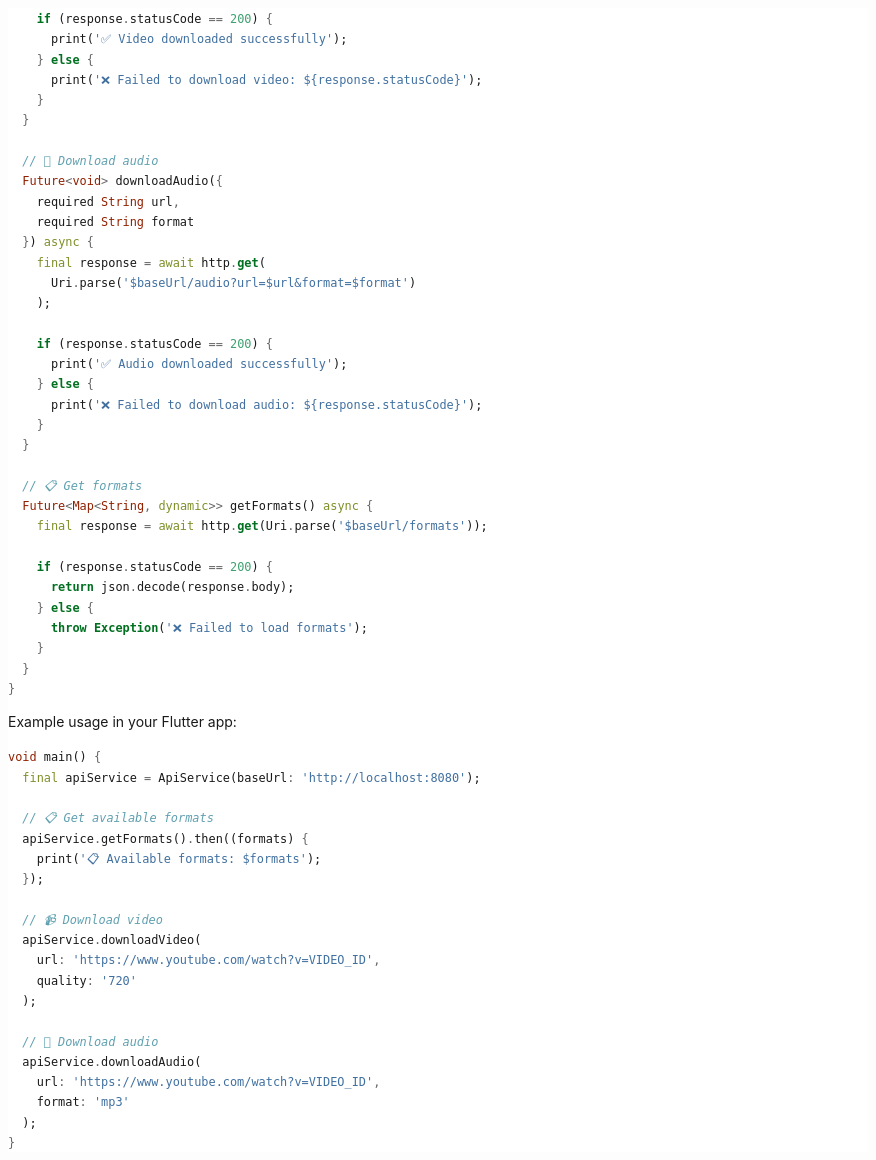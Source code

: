 ```dart
    if (response.statusCode == 200) {
      print('✅ Video downloaded successfully');
    } else {
      print('❌ Failed to download video: ${response.statusCode}');
    }
  }
  
  // 🎵 Download audio
  Future<void> downloadAudio({
    required String url,
    required String format
  }) async {
    final response = await http.get(
      Uri.parse('$baseUrl/audio?url=$url&format=$format')
    );
    
    if (response.statusCode == 200) {
      print('✅ Audio downloaded successfully');
    } else {
      print('❌ Failed to download audio: ${response.statusCode}');
    }
  }
  
  // 📋 Get formats
  Future<Map<String, dynamic>> getFormats() async {
    final response = await http.get(Uri.parse('$baseUrl/formats'));
    
    if (response.statusCode == 200) {
      return json.decode(response.body);
    } else {
      throw Exception('❌ Failed to load formats');
    }
  }
}
```

Example usage in your Flutter app:

```dart
void main() {
  final apiService = ApiService(baseUrl: 'http://localhost:8080');
  
  // 📋 Get available formats
  apiService.getFormats().then((formats) {
    print('📋 Available formats: $formats');
  });
  
  // 📹 Download video
  apiService.downloadVideo(
    url: 'https://www.youtube.com/watch?v=VIDEO_ID',
    quality: '720'
  );
  
  // 🎵 Download audio
  apiService.downloadAudio(
    url: 'https://www.youtube.com/watch?v=VIDEO_ID',
    format: 'mp3'
  );
}
```
